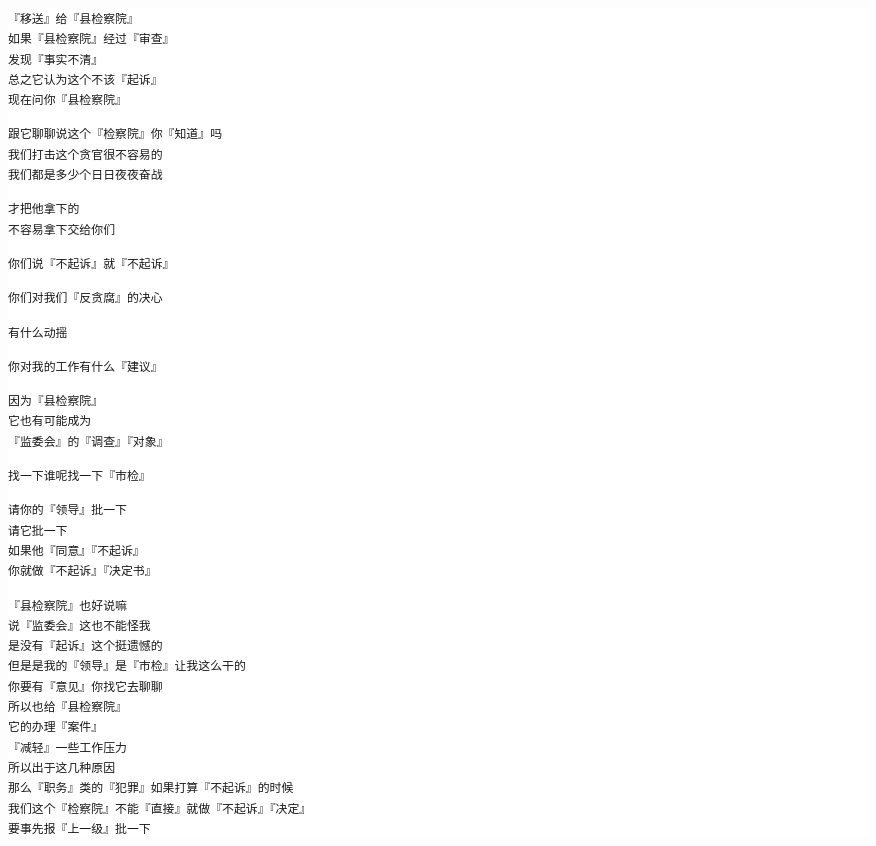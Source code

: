 ```text
『移送』给『县检察院』
如果『县检察院』经过『审查』
发现『事实不清』
总之它认为这个不该『起诉』
现在问你『县检察院』
```

```text
跟它聊聊说这个『检察院』你『知道』吗
我们打击这个贪官很不容易的
我们都是多少个日日夜夜奋战
```

```text
才把他拿下的
不容易拿下交给你们
```

```text
你们说『不起诉』就『不起诉』
```

```text
你们对我们『反贪腐』的决心
```

```text
有什么动摇
```

```text
你对我的工作有什么『建议』
```

```text
因为『县检察院』
它也有可能成为
『监委会』的『调查』『对象』
```

```text
找一下谁呢找一下『市检』
```

```text
请你的『领导』批一下
请它批一下
如果他『同意』『不起诉』
你就做『不起诉』『决定书』
```

```text
『县检察院』也好说嘛
说『监委会』这也不能怪我
是没有『起诉』这个挺遗憾的
但是是我的『领导』是『市检』让我这么干的
你要有『意见』你找它去聊聊
所以也给『县检察院』
它的办理『案件』
『减轻』一些工作压力
所以出于这几种原因
那么『职务』类的『犯罪』如果打算『不起诉』的时候
我们这个『检察院』不能『直接』就做『不起诉』『决定』
要事先报『上一级』批一下
```
